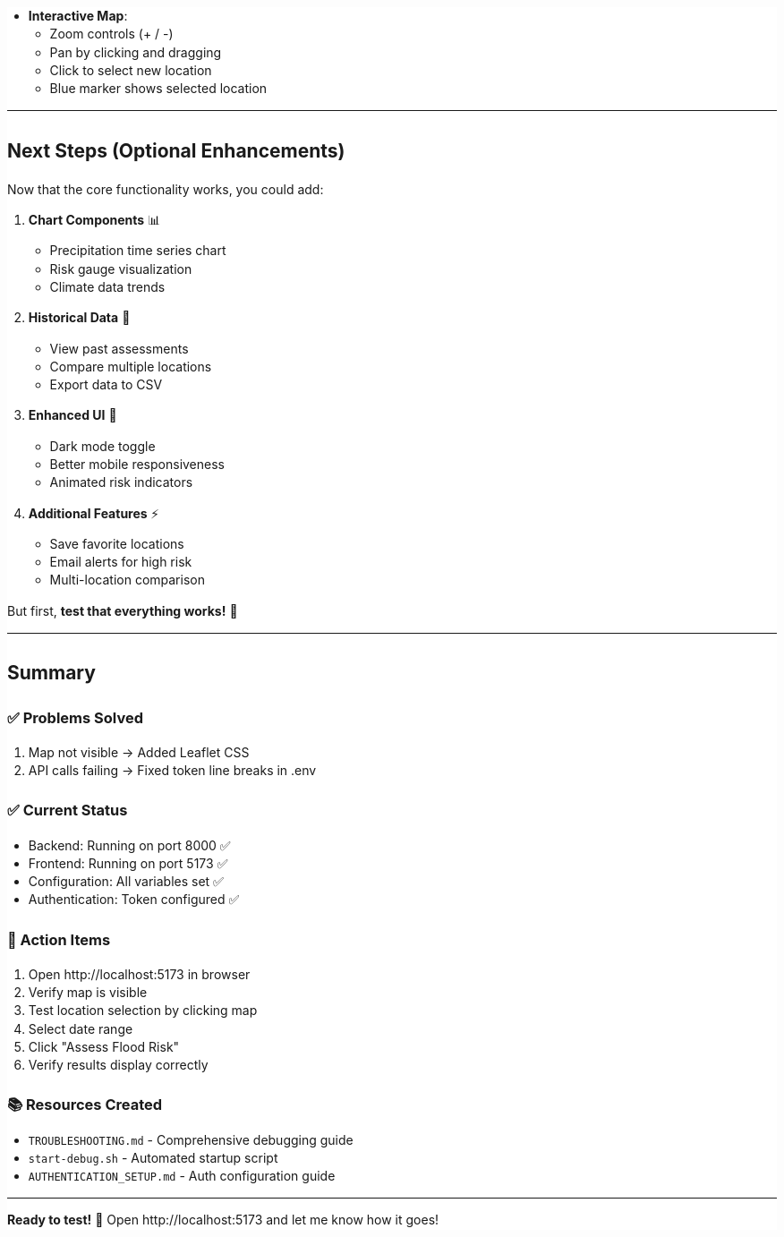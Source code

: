 - **Interactive Map**:
  - Zoom controls (+ / -)
  - Pan by clicking and dragging
  - Click to select new location
  - Blue marker shows selected location

---

## Next Steps (Optional Enhancements)

Now that the core functionality works, you could add:

1. **Chart Components** 📊
   - Precipitation time series chart
   - Risk gauge visualization
   - Climate data trends

2. **Historical Data** 📅
   - View past assessments
   - Compare multiple locations
   - Export data to CSV

3. **Enhanced UI** 🎨
   - Dark mode toggle
   - Better mobile responsiveness
   - Animated risk indicators

4. **Additional Features** ⚡
   - Save favorite locations
   - Email alerts for high risk
   - Multi-location comparison

But first, **test that everything works!** 🧪

---

## Summary

### ✅ Problems Solved
1. Map not visible → Added Leaflet CSS
2. API calls failing → Fixed token line breaks in .env

### ✅ Current Status
- Backend: Running on port 8000 ✅
- Frontend: Running on port 5173 ✅
- Configuration: All variables set ✅
- Authentication: Token configured ✅

### 🎯 Action Items
1. Open http://localhost:5173 in browser
2. Verify map is visible
3. Test location selection by clicking map
4. Select date range
5. Click "Assess Flood Risk"
6. Verify results display correctly

### 📚 Resources Created
- `TROUBLESHOOTING.md` - Comprehensive debugging guide
- `start-debug.sh` - Automated startup script
- `AUTHENTICATION_SETUP.md` - Auth configuration guide

---

**Ready to test!** 🚀 Open http://localhost:5173 and let me know how it goes!
